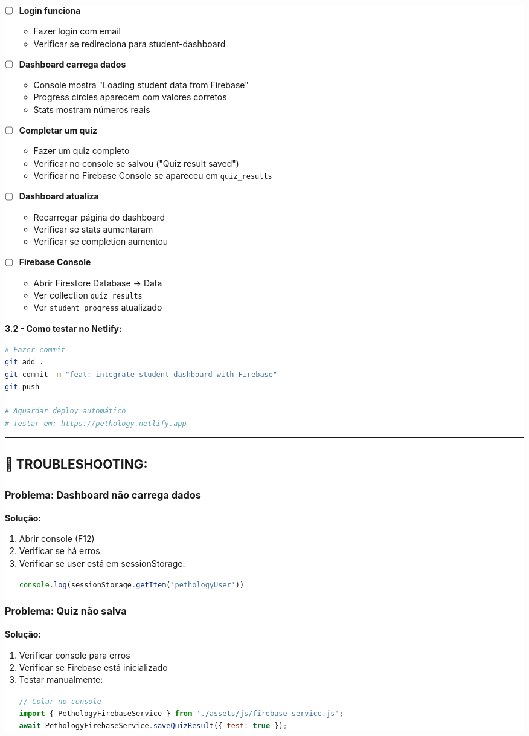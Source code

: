 - [ ] **Login funciona**
  - Fazer login com email
  - Verificar se redireciona para student-dashboard

- [ ] **Dashboard carrega dados**
  - Console mostra "Loading student data from Firebase"
  - Progress circles aparecem com valores corretos
  - Stats mostram números reais

- [ ] **Completar um quiz**
  - Fazer um quiz completo
  - Verificar no console se salvou ("Quiz result saved")
  - Verificar no Firebase Console se apareceu em `quiz_results`

- [ ] **Dashboard atualiza**
  - Recarregar página do dashboard
  - Verificar se stats aumentaram
  - Verificar se completion aumentou

- [ ] **Firebase Console**
  - Abrir Firestore Database → Data
  - Ver collection `quiz_results`
  - Ver `student_progress` atualizado

**3.2 - Como testar no Netlify:**

```bash
# Fazer commit
git add .
git commit -m "feat: integrate student dashboard with Firebase"
git push

# Aguardar deploy automático
# Testar em: https://pethology.netlify.app
```

---

## 🐛 **TROUBLESHOOTING:**

### **Problema: Dashboard não carrega dados**

**Solução:**
1. Abrir console (F12)
2. Verificar se há erros
3. Verificar se user está em sessionStorage:
   ```javascript
   console.log(sessionStorage.getItem('pethologyUser'))
   ```

### **Problema: Quiz não salva**

**Solução:**
1. Verificar console para erros
2. Verificar se Firebase está inicializado
3. Testar manualmente:
   ```javascript
   // Colar no console
   import { PethologyFirebaseService } from './assets/js/firebase-service.js';
   await PethologyFirebaseService.saveQuizResult({ test: true });
   ```
